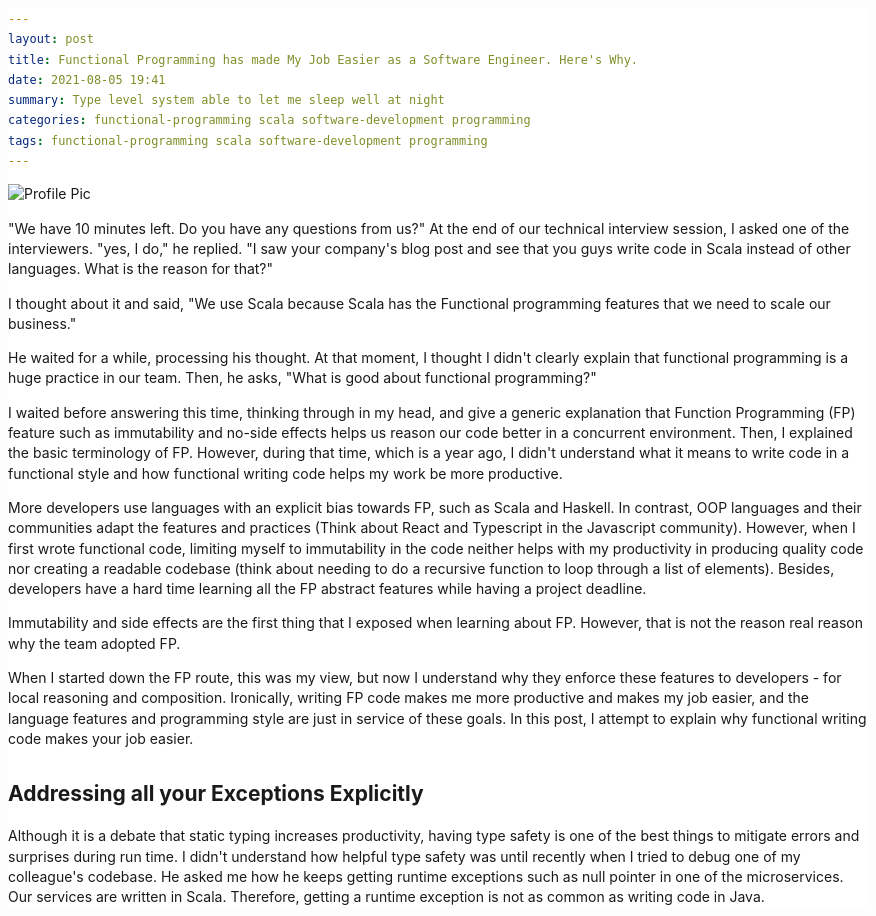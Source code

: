```yaml
---
layout: post
title: Functional Programming has made My Job Easier as a Software Engineer. Here's Why.
date: 2021-08-05 19:41
summary: Type level system able to let me sleep well at night
categories: functional-programming scala software-development programming
tags: functional-programming scala software-development programming
---
```


<img src="{{site.baseurl}}/images/functional-programming-has-made-my-job-easier-as-a-software-engineer-here-s-why-/why-you-should-learn-functional-programming.png" alt="Profile Pic"/>

"We have 10 minutes left. Do you have any questions from us?" At the end of our technical interview session, I asked one of the interviewers. "yes, I do," he replied. "I saw your company's blog post and see that you guys write code in Scala instead of other languages. What is the reason for that?" 

I thought about it and said, "We use Scala because Scala has the Functional programming features that we need to scale our business." 

He waited for a while, processing his thought. At that moment, I thought I didn't clearly explain that functional programming is a huge practice in our team. Then, he asks, "What is good about functional programming?"

I waited before answering this time, thinking through in my head, and give a generic explanation that Function Programming (FP) feature such as immutability and no-side effects helps us reason our code better in a concurrent environment. Then, I explained the basic terminology of FP. However, during that time, which is a year ago, I didn't understand what it means to write code in a functional style and how functional writing code helps my work be more productive.

More developers use languages with an explicit bias towards FP, such as Scala and Haskell. In contrast, OOP languages and their communities adapt the features and practices (Think about React and Typescript in the Javascript community). However, when I first wrote functional code, limiting myself to immutability in the code neither helps with my productivity in producing quality code nor creating a readable codebase (think about needing to do a recursive function to loop through a list of elements). Besides, developers have a hard time learning all the FP abstract features while having a project deadline.

Immutability and side effects are the first thing that I exposed when learning about FP. However, that is not the reason real reason why the team adopted FP. 

When I started down the FP route, this was my view, but now I understand why they enforce these features to developers - for local reasoning and composition. Ironically, writing FP code makes me more productive and makes my job easier, and the language features and programming style are just in service of these goals. In this post, I attempt to explain why functional writing code makes your job easier.

## Addressing all your Exceptions Explicitly
Although it is a debate that static typing increases productivity, having type safety is one of the best things to mitigate errors and surprises during run time. I didn't understand how helpful type safety was until recently when I tried to debug one of my colleague's codebase. He asked me how he keeps getting runtime exceptions such as null pointer in one of the microservices. Our services are written in Scala. Therefore, getting a runtime exception is not as common as writing code in Java. 
